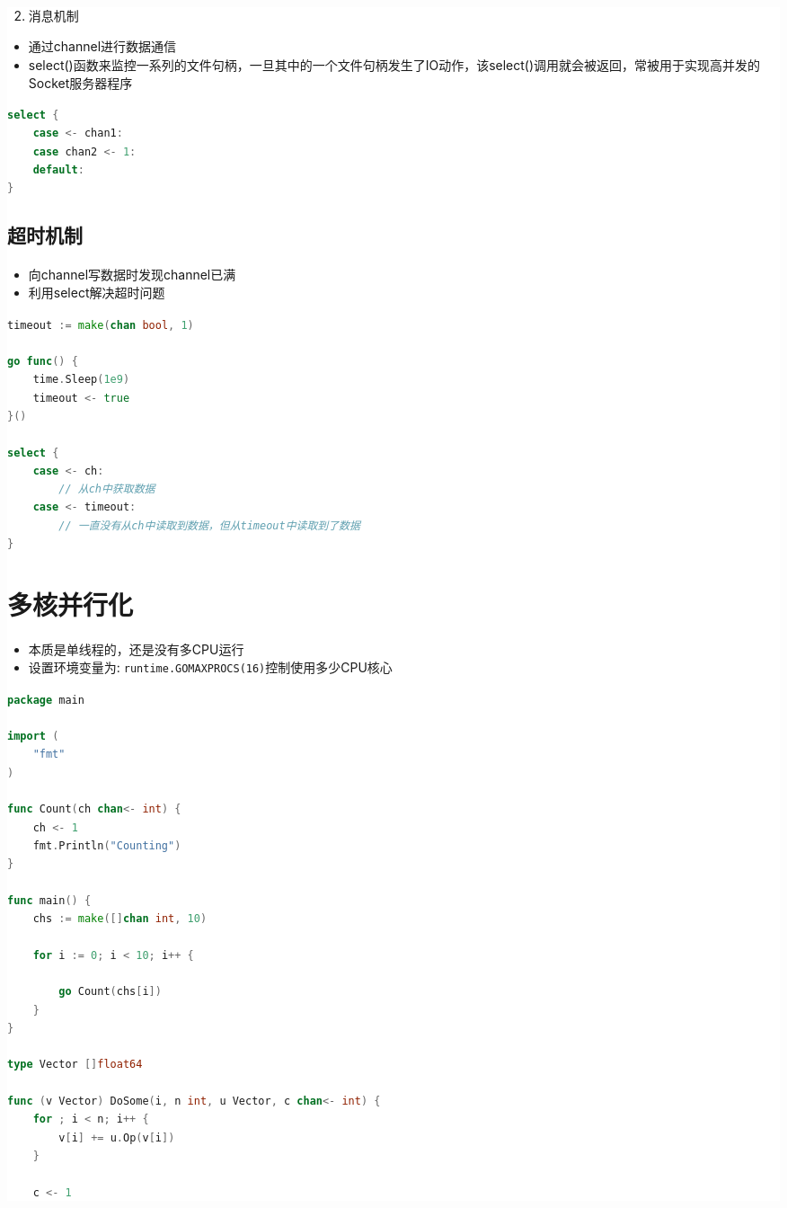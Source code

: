 2. 消息机制
- 通过channel进行数据通信
- select()函数来监控一系列的文件句柄，一旦其中的一个文件句柄发生了IO动作，该select()调用就会被返回，常被用于实现高并发的Socket服务器程序
```go
select {
    case <- chan1:
    case chan2 <- 1:
    default:
}
```

## 超时机制
- 向channel写数据时发现channel已满
- 利用select解决超时问题

```go
timeout := make(chan bool, 1)

go func() {
	time.Sleep(1e9)
	timeout <- true
}()

select {
	case <- ch:
		// 从ch中获取数据
	case <- timeout:
		// 一直没有从ch中读取到数据，但从timeout中读取到了数据
}
```

# 多核并行化
- 本质是单线程的，还是没有多CPU运行
- 设置环境变量为: `runtime.GOMAXPROCS(16)`控制使用多少CPU核心
```go
package main

import (
	"fmt"
)

func Count(ch chan<- int) {
	ch <- 1
	fmt.Println("Counting")
}

func main() {
	chs := make([]chan int, 10)

	for i := 0; i < 10; i++ {

		go Count(chs[i])
	}
}

type Vector []float64

func (v Vector) DoSome(i, n int, u Vector, c chan<- int) {
	for ; i < n; i++ {
		v[i] += u.Op(v[i])
	}

	c <- 1
```